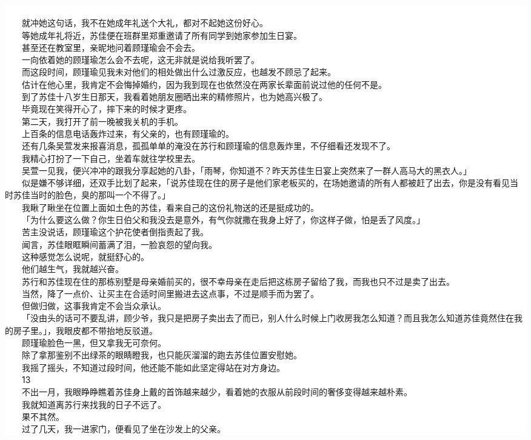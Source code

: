 <br>   
&emsp;&emsp;就冲她这句话，我不在她成年礼送个大礼，都对不起她这份好心。  
<br>   
&emsp;&emsp;等她成年礼将近，苏佳便在班群里郑重邀请了所有同学到她家参加生日宴。  
<br>   
&emsp;&emsp;甚至还在教室里，亲昵地问着顾瑾瑜会不会去。  
<br>   
&emsp;&emsp;一向依着她的顾瑾瑜怎么会不去呢，这无非就是说给我听罢了。  
<br>   
&emsp;&emsp;而这段时间，顾瑾瑜见我未对他们的相处做出什么过激反应，也越发不顾忌了起来。  
<br>   
&emsp;&emsp;估计在他心里，我肯定不会悔掉婚约，因为我到现在也依然没在两家长辈面前说过他的任何不是。  
<br>   
&emsp;&emsp;到了苏佳十八岁生日那天，我看着她朋友圈晒出来的精修照片，也为她高兴极了。  
<br>   
&emsp;&emsp;毕竟现在笑得开心了，摔下来的时候才更疼。  
<br>   
&emsp;&emsp;第二天，我打开了前一晚被我关机的手机。  
<br>   
&emsp;&emsp;上百条的信息电话轰炸过来，有父亲的，也有顾瑾瑜的。  
<br>   
&emsp;&emsp;还有几条吴萱发来报喜消息，孤孤单单的淹没在苏行和顾瑾瑜的信息轰炸里，不仔细看还发现不了。  
<br>   
&emsp;&emsp;我精心打扮了一下自己，坐着车就往学校里去。  
<br>   
&emsp;&emsp;吴萱一见我，便兴冲冲的跟我分享起她的八卦，「雨琴，你知道不？昨天苏佳生日宴上突然来了一群人高马大的黑衣人。」  
<br>   
&emsp;&emsp;似是嫌不够详细，还双手比划了起来，「说苏佳现在住的房子是他们家老板买的，在场她邀请的所有人都被赶了出去，你是没有看见当时苏佳当时的脸色，臭的那叫一个不得了。」  
<br>   
&emsp;&emsp;我瞅了瞅坐在位置上面如土色的苏佳，看来自己的这份礼物送的还是挺成功的。  
<br>   
&emsp;&emsp;「为什么要这么做？你生日伯父和我没去是意外，有气你就撒在我身上好了，你这样子做，怕是丢了风度。」  
<br>   
&emsp;&emsp;苦主没说话，顾瑾瑜这个护花使者倒指责起了我。  
<br>   
&emsp;&emsp;闻言，苏佳眼眶瞬间蓄满了泪，一脸哀怨的望向我。  
<br>   
&emsp;&emsp;这种感觉怎么说呢，就挺舒心的。  
<br>   
&emsp;&emsp;他们越生气，我就越兴奋。  
<br>   
&emsp;&emsp;苏行和苏佳现在住的那栋别墅是母亲婚前买的，很不幸母亲在走后把这栋房子留给了我，而我也只不过是卖了出去。  
<br>   
&emsp;&emsp;当然，降了一点价、让买主在合适时间里搬进去这点事，不过是顺手而为罢了。  
<br>   
&emsp;&emsp;但做归做，这事我肯定不会当众承认。  
<br>   
&emsp;&emsp;「没由头的话可不要乱讲，顾少爷，我只是把房子卖出去了而已，别人什么时候上门收房我怎么知道？而且我怎么知道苏佳竟然住在我的房子里。」，我眼皮都不带抬地反驳道。  
<br>   
&emsp;&emsp;顾瑾瑜脸色一黑，但又拿我无可奈何。  
<br>   
&emsp;&emsp;除了拿那鉴别不出绿茶的眼睛瞪我，也只能灰溜溜的跑去苏佳位置安慰她。  
<br>   
&emsp;&emsp;我摇了摇头，不知道过段时间，他还能不能如此坚定得站在对方身边。  
<br>   
&emsp;&emsp;13  
<br>   
&emsp;&emsp;不出一月，我眼睁睁瞧着苏佳身上戴的首饰越来越少，看着她的衣服从前段时间的奢侈变得越来越朴素。  
<br>   
&emsp;&emsp;我就知道离苏行来找我的日子不远了。  
<br>   
&emsp;&emsp;果不其然。  
<br>   
&emsp;&emsp;过了几天，我一进家门，便看见了坐在沙发上的父亲。  
